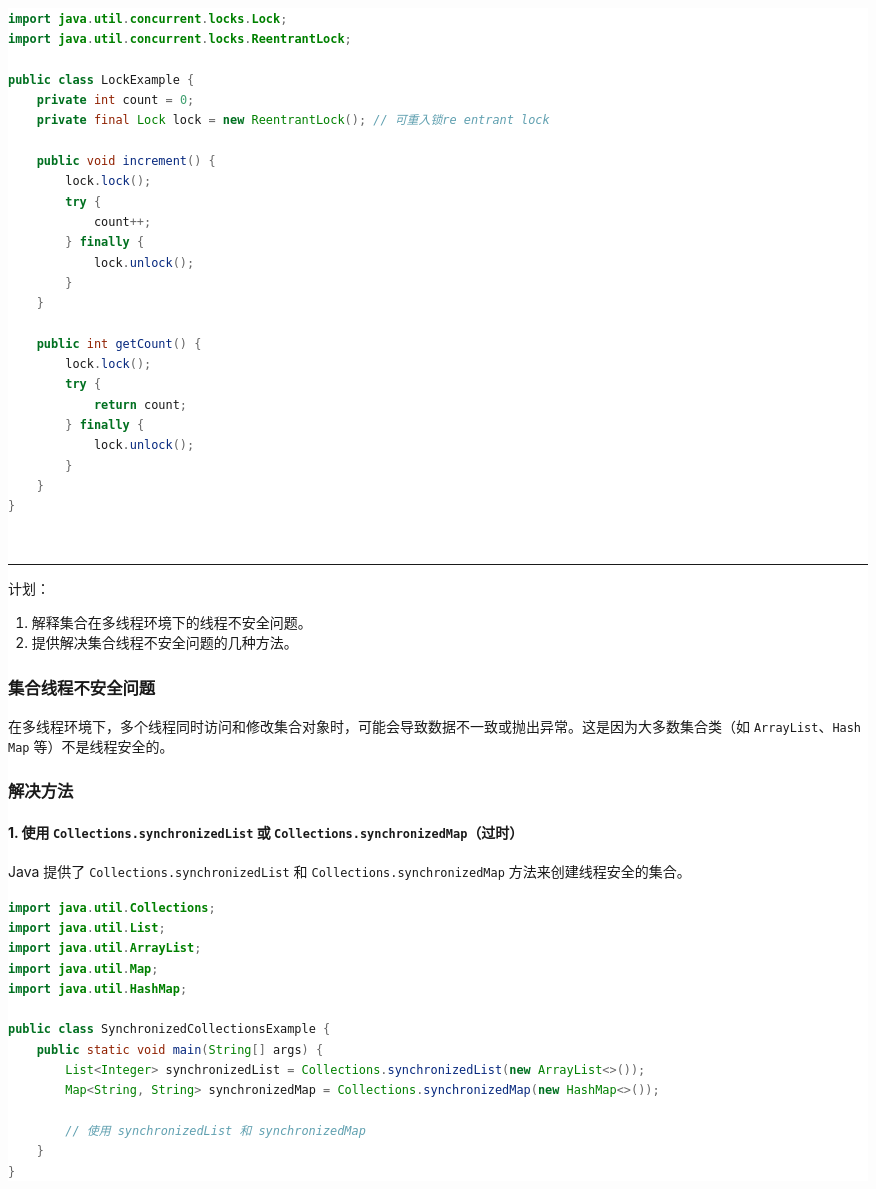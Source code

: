 ```java
import java.util.concurrent.locks.Lock;
import java.util.concurrent.locks.ReentrantLock;

public class LockExample {
    private int count = 0;
    private final Lock lock = new ReentrantLock(); // 可重入锁re entrant lock

    public void increment() {
        lock.lock();
        try {
            count++;
        } finally {
            lock.unlock();
        }
    }

    public int getCount() {
        lock.lock();
        try {
            return count;
        } finally {
            lock.unlock();
        }
    }
}
```
​	

------

计划：

1. 解释集合在多线程环境下的线程不安全问题。
2. 提供解决集合线程不安全问题的几种方法。

### 集合线程不安全问题
在多线程环境下，多个线程同时访问和修改集合对象时，可能会导致数据不一致或抛出异常。这是因为大多数集合类（如 `ArrayList`、`HashMap` 等）不是线程安全的。

### 解决方法

#### 1. 使用 `Collections.synchronizedList` 或 `Collections.synchronizedMap`（过时）
Java 提供了 `Collections.synchronizedList` 和 `Collections.synchronizedMap` 方法来创建线程安全的集合。

```java
import java.util.Collections;
import java.util.List;
import java.util.ArrayList;
import java.util.Map;
import java.util.HashMap;

public class SynchronizedCollectionsExample {
    public static void main(String[] args) {
        List<Integer> synchronizedList = Collections.synchronizedList(new ArrayList<>());
        Map<String, String> synchronizedMap = Collections.synchronizedMap(new HashMap<>());

        // 使用 synchronizedList 和 synchronizedMap
    }
}
```
